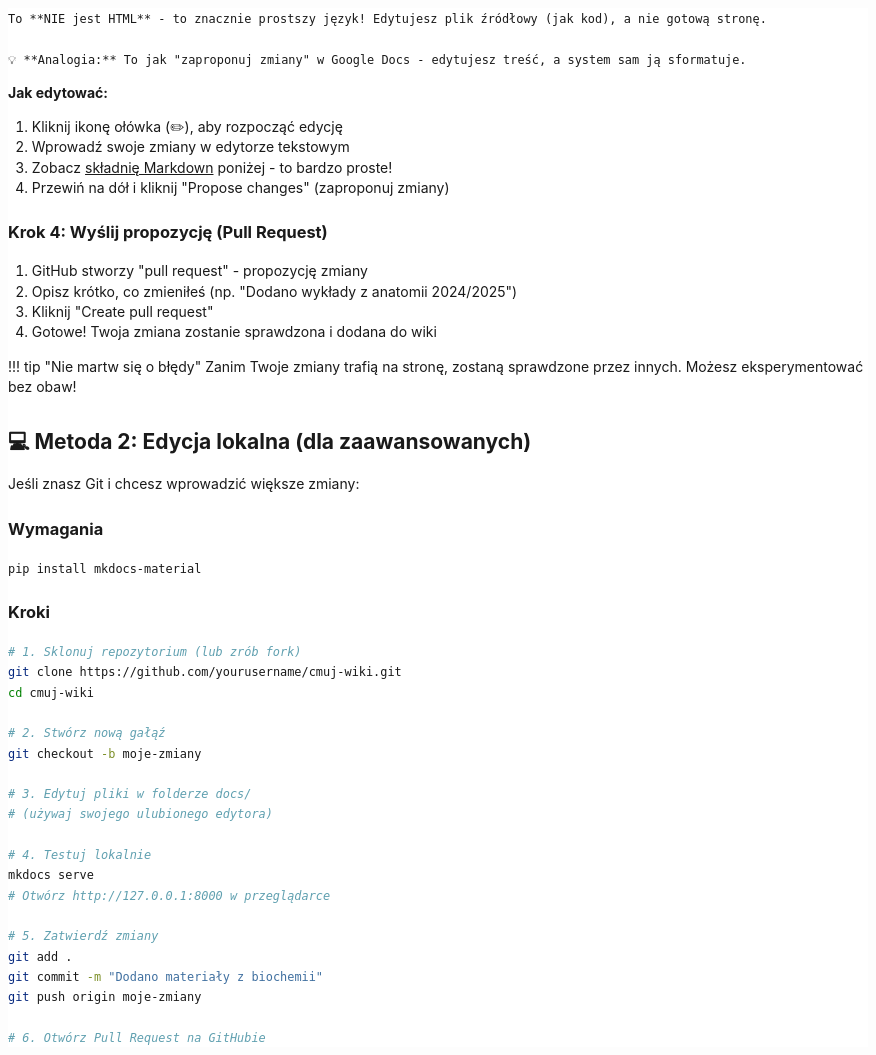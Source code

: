     To **NIE jest HTML** - to znacznie prostszy język! Edytujesz plik źródłowy (jak kod), a nie gotową stronę.

    💡 **Analogia:** To jak "zaproponuj zmiany" w Google Docs - edytujesz treść, a system sam ją sformatuje.

**Jak edytować:**

1. Kliknij ikonę ołówka (✏️), aby rozpocząć edycję
2. Wprowadź swoje zmiany w edytorze tekstowym
3. Zobacz [składnię Markdown](#skladnia-markdown) poniżej - to bardzo proste!
4. Przewiń na dół i kliknij "Propose changes" (zaproponuj zmiany)

### Krok 4: Wyślij propozycję (Pull Request)
1. GitHub stworzy "pull request" - propozycję zmiany
2. Opisz krótko, co zmieniłeś (np. "Dodano wykłady z anatomii 2024/2025")
3. Kliknij "Create pull request"
4. Gotowe! Twoja zmiana zostanie sprawdzona i dodana do wiki

!!! tip "Nie martw się o błędy"
    Zanim Twoje zmiany trafią na stronę, zostaną sprawdzone przez innych. Możesz eksperymentować bez obaw!

## 💻 Metoda 2: Edycja lokalna (dla zaawansowanych)

Jeśli znasz Git i chcesz wprowadzić większe zmiany:

### Wymagania
```bash
pip install mkdocs-material
```

### Kroki
```bash
# 1. Sklonuj repozytorium (lub zrób fork)
git clone https://github.com/yourusername/cmuj-wiki.git
cd cmuj-wiki

# 2. Stwórz nową gałąź
git checkout -b moje-zmiany

# 3. Edytuj pliki w folderze docs/
# (używaj swojego ulubionego edytora)

# 4. Testuj lokalnie
mkdocs serve
# Otwórz http://127.0.0.1:8000 w przeglądarce

# 5. Zatwierdź zmiany
git add .
git commit -m "Dodano materiały z biochemii"
git push origin moje-zmiany

# 6. Otwórz Pull Request na GitHubie
```
